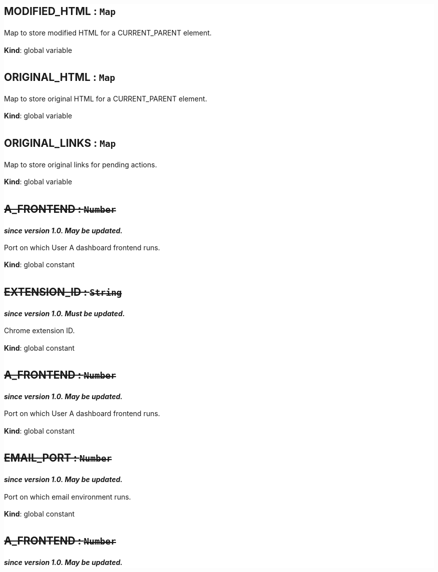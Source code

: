 ## MODIFIED\_HTML : <code>Map</code>
Map to store modified HTML for a CURRENT_PARENT element.

**Kind**: global variable  
<a name="ORIGINAL_HTML"></a>

## ORIGINAL\_HTML : <code>Map</code>
Map to store original HTML for a CURRENT_PARENT element.

**Kind**: global variable  
<a name="ORIGINAL_LINKS"></a>

## ORIGINAL\_LINKS : <code>Map</code>
Map to store original links for pending actions.

**Kind**: global variable  
<a name="A_FRONTEND"></a>

## ~~A\_FRONTEND : <code>Number</code>~~
***since version 1.0. May be updated.***

Port on which User A dashboard frontend runs.

**Kind**: global constant  
<a name="EXTENSION_ID"></a>

## ~~EXTENSION\_ID : <code>String</code>~~
***since version 1.0. Must be updated.***

Chrome extension ID.

**Kind**: global constant  
<a name="A_FRONTEND"></a>

## ~~A\_FRONTEND : <code>Number</code>~~
***since version 1.0. May be updated.***

Port on which User A dashboard frontend runs.

**Kind**: global constant  
<a name="EMAIL_PORT"></a>

## ~~EMAIL\_PORT : <code>Number</code>~~
***since version 1.0. May be updated.***

Port on which email environment runs.

**Kind**: global constant  
<a name="A_FRONTEND"></a>

## ~~A\_FRONTEND : <code>Number</code>~~
***since version 1.0. May be updated.***
